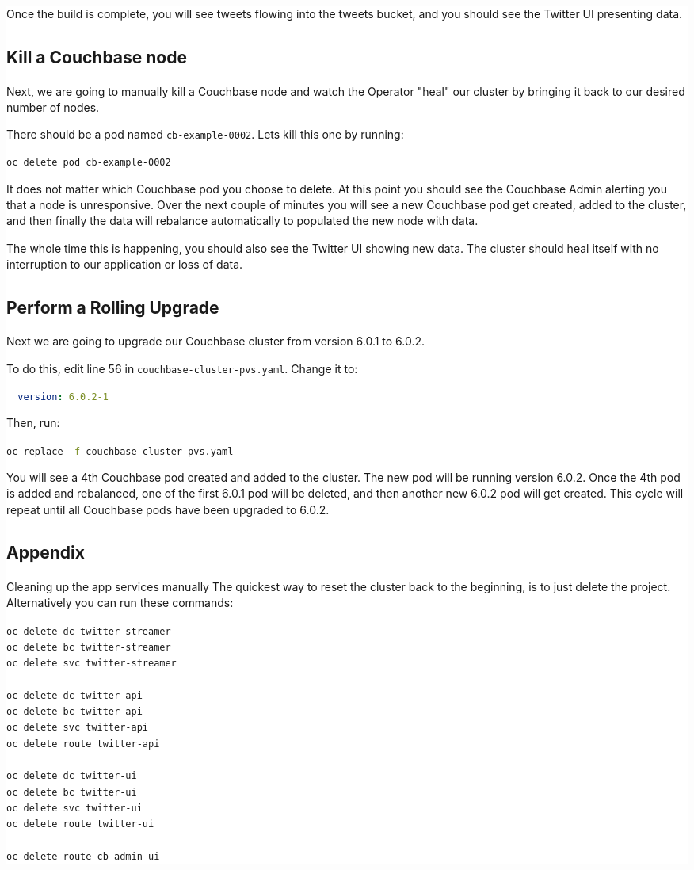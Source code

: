 Once the build is complete, you will see tweets flowing into the tweets bucket, and you should see the Twitter UI presenting data.

## Kill a Couchbase node

Next, we are going to manually kill a Couchbase node and watch the Operator "heal" our cluster by bringing it back to our desired number of nodes.

There should be a pod named `cb-example-0002`. Lets kill this one by running:

```bash
oc delete pod cb-example-0002
```

It does not matter which Couchbase pod you choose to delete. At this point you should see the Couchbase Admin alerting you that a node is unresponsive. Over the next couple of minutes you will see a new Couchbase pod get created, added to the cluster, and then finally the data will rebalance automatically to populated the new node with data.

The whole time this is happening, you should also see the Twitter UI showing new data. The cluster should heal itself with no interruption to our application or loss of data.

## Perform a Rolling Upgrade

Next we are going to upgrade our Couchbase cluster from version 6.0.1 to 6.0.2.

To do this, edit line 56 in `couchbase-cluster-pvs.yaml`. Change it to:

```yaml
  version: 6.0.2-1 
```

Then, run:

```bash
oc replace -f couchbase-cluster-pvs.yaml
```

You will see a 4th Couchbase pod created and added to the cluster. The new pod will be running version 6.0.2. Once the 4th pod is added and rebalanced, one of the first 6.0.1 pod will be deleted, and then another new 6.0.2 pod will get created. This cycle will repeat until all Couchbase pods have been upgraded to 6.0.2.


## Appendix
Cleaning up the app services manually
The quickest way to reset the cluster back to the beginning, is to just delete the project. Alternatively you can run these commands:

```
oc delete dc twitter-streamer
oc delete bc twitter-streamer
oc delete svc twitter-streamer

oc delete dc twitter-api
oc delete bc twitter-api
oc delete svc twitter-api
oc delete route twitter-api

oc delete dc twitter-ui
oc delete bc twitter-ui
oc delete svc twitter-ui
oc delete route twitter-ui

oc delete route cb-admin-ui
```